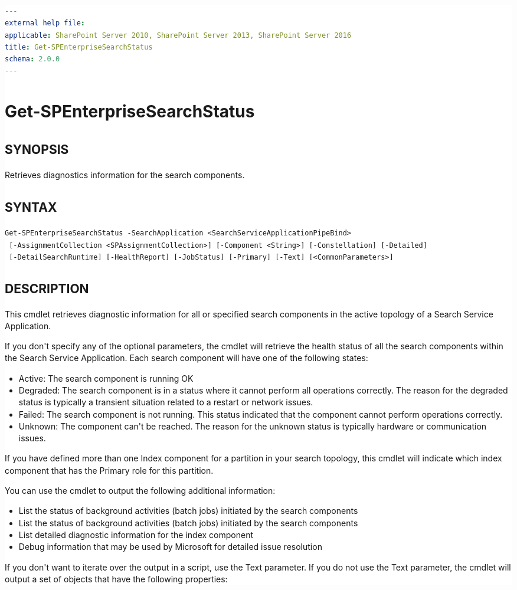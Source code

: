 ```yaml
---
external help file: 
applicable: SharePoint Server 2010, SharePoint Server 2013, SharePoint Server 2016
title: Get-SPEnterpriseSearchStatus
schema: 2.0.0
---
```


# Get-SPEnterpriseSearchStatus

## SYNOPSIS
Retrieves diagnostics information for the search components.

## SYNTAX

```
Get-SPEnterpriseSearchStatus -SearchApplication <SearchServiceApplicationPipeBind>
 [-AssignmentCollection <SPAssignmentCollection>] [-Component <String>] [-Constellation] [-Detailed]
 [-DetailSearchRuntime] [-HealthReport] [-JobStatus] [-Primary] [-Text] [<CommonParameters>]
```

## DESCRIPTION

This cmdlet retrieves diagnostic information for all or specified search components in the active topology of a Search Service Application.

If you don't specify any of the optional parameters, the cmdlet will retrieve the health status of all the search components within the Search Service Application.
Each search component will have one of the following states:

- Active: The search component is running OK
- Degraded: The search component is in a status where it cannot perform all operations correctly.  The reason for the degraded status is typically a transient situation related to a restart or network issues.
- Failed: The search component is not running.  This status indicated that the component cannot perform operations correctly.
- Unknown:  The component can't be reached.  The reason for the unknown status is typically hardware or communication issues.

If you have defined more than one Index component for a partition in your search topology, this cmdlet will indicate which index component that has the Primary role for this partition.

You can use the cmdlet to output the following additional information:

- List the status of background activities (batch jobs) initiated by the search components
- List the status of background activities (batch jobs) initiated by the search components
- List detailed diagnostic information for the index component
- Debug information that may be used by Microsoft for detailed issue resolution

If you don't want to iterate over the output in a script, use the Text parameter. 
If you do not use the Text parameter, the cmdlet will output a set of objects that have the following properties:
